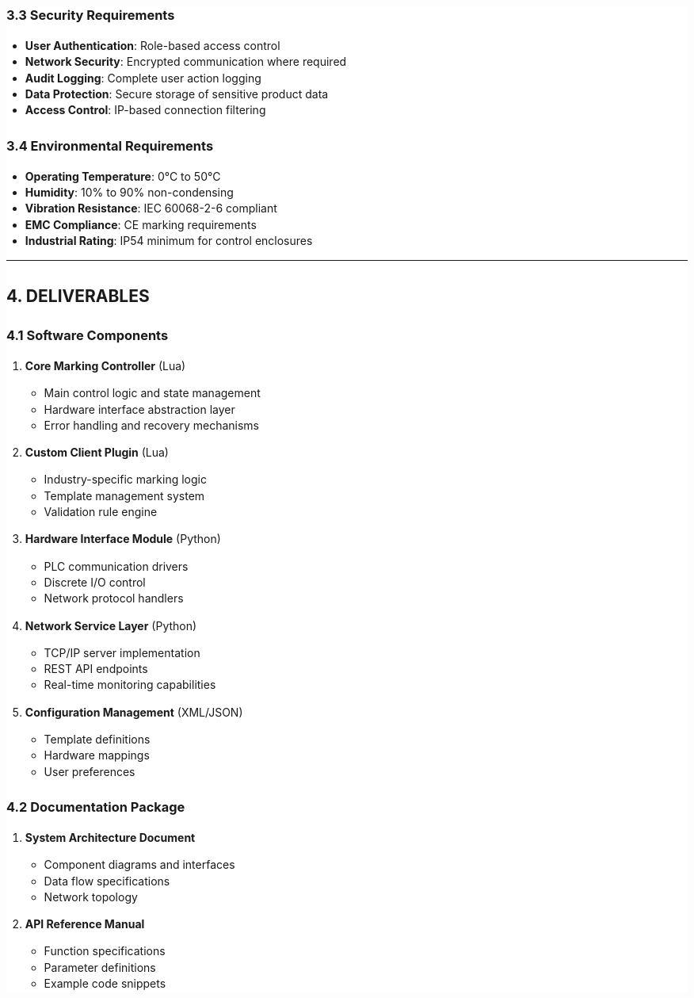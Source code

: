 ### 3.3 Security Requirements
- **User Authentication**: Role-based access control
- **Network Security**: Encrypted communication where required
- **Audit Logging**: Complete user action logging
- **Data Protection**: Secure storage of sensitive product data
- **Access Control**: IP-based connection filtering

### 3.4 Environmental Requirements
- **Operating Temperature**: 0°C to 50°C
- **Humidity**: 10% to 90% non-condensing
- **Vibration Resistance**: IEC 60068-2-6 compliant
- **EMC Compliance**: CE marking requirements
- **Industrial Rating**: IP54 minimum for control enclosures

---

## 4. DELIVERABLES

### 4.1 Software Components
1. **Core Marking Controller** (Lua)
   - Main control logic and state management
   - Hardware interface abstraction layer
   - Error handling and recovery mechanisms

2. **Custom Client Plugin** (Lua)
   - Industry-specific marking logic
   - Template management system
   - Validation rule engine

3. **Hardware Interface Module** (Python)
   - PLC communication drivers
   - Discrete I/O control
   - Network protocol handlers

4. **Network Service Layer** (Python)
   - TCP/IP server implementation
   - REST API endpoints
   - Real-time monitoring capabilities

5. **Configuration Management** (XML/JSON)
   - Template definitions
   - Hardware mappings
   - User preferences

### 4.2 Documentation Package
1. **System Architecture Document**
   - Component diagrams and interfaces
   - Data flow specifications
   - Network topology

2. **API Reference Manual**
   - Function specifications
   - Parameter definitions
   - Example code snippets
